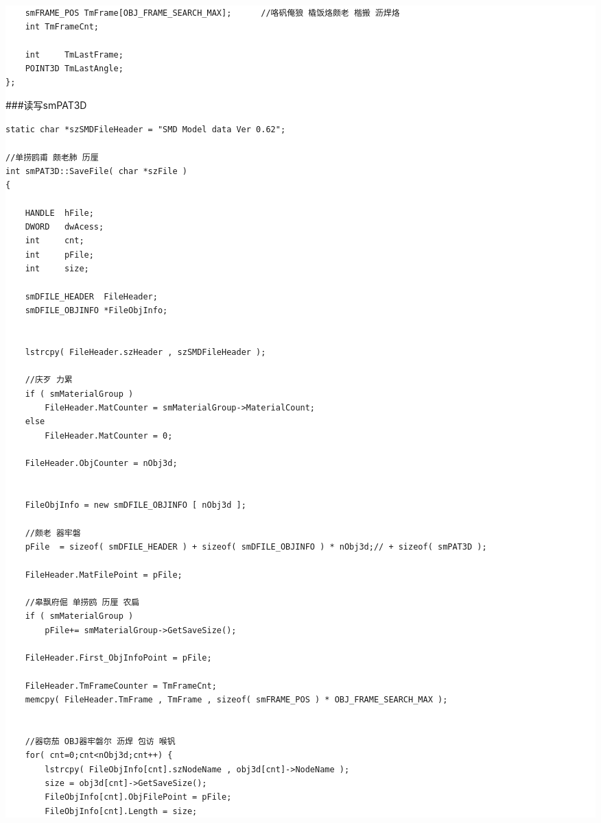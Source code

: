		smFRAME_POS TmFrame[OBJ_FRAME_SEARCH_MAX];		//咯矾俺狼 橇饭烙颇老 楷搬 沥焊烙
		int TmFrameCnt;
	
		int		TmLastFrame;
		POINT3D TmLastAngle;
	};

###读写smPAT3D

	static char *szSMDFileHeader = "SMD Model data Ver 0.62";
	
	//单捞鸥甫 颇老肺 历厘
	int	smPAT3D::SaveFile( char *szFile )
	{
	
		HANDLE	hFile;
		DWORD	dwAcess;
		int		cnt;
		int		pFile;
		int		size;
	
		smDFILE_HEADER	FileHeader;
		smDFILE_OBJINFO *FileObjInfo;
	
	
		lstrcpy( FileHeader.szHeader , szSMDFileHeader );
	
		//庆歹 力累
		if ( smMaterialGroup )
			FileHeader.MatCounter = smMaterialGroup->MaterialCount;
		else
			FileHeader.MatCounter = 0;
	
		FileHeader.ObjCounter = nObj3d;
	
	
		FileObjInfo = new smDFILE_OBJINFO [ nObj3d ];
	
		//颇老 器牢磐
		pFile  = sizeof( smDFILE_HEADER ) + sizeof( smDFILE_OBJINFO ) * nObj3d;// + sizeof( smPAT3D );
	
		FileHeader.MatFilePoint = pFile;
	
		//皋飘府倔 单捞鸥 历厘 农扁
		if ( smMaterialGroup ) 
			pFile+= smMaterialGroup->GetSaveSize();
	
		FileHeader.First_ObjInfoPoint = pFile;
	
		FileHeader.TmFrameCounter = TmFrameCnt;
		memcpy( FileHeader.TmFrame , TmFrame , sizeof( smFRAME_POS ) * OBJ_FRAME_SEARCH_MAX );
	
	
		//器窃茄 OBJ器牢磐尔 沥焊 包访 喉钒
		for( cnt=0;cnt<nObj3d;cnt++) {
			lstrcpy( FileObjInfo[cnt].szNodeName , obj3d[cnt]->NodeName );
			size = obj3d[cnt]->GetSaveSize();
			FileObjInfo[cnt].ObjFilePoint = pFile;
			FileObjInfo[cnt].Length = size;
	